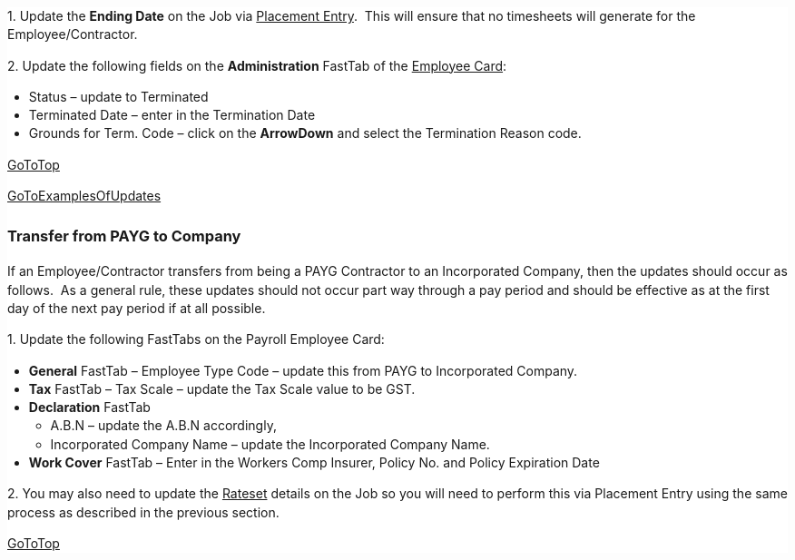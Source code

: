 1. Update the **Ending Date** on the Job via [Placement Entry](#extending-a-contract).  This will ensure that no timesheets will generate for the Employee/Contractor.

2. Update the following fields on the **Administration** FastTab of the [Employee Card](#employee-card):
 
   * Status – update to Terminated
   * Terminated Date – enter in the Termination Date
   * Grounds for Term. Code – click on the **ArrowDown** and select the Termination Reason code.
   
[GoToTop](#how-to-create-placements-in-placement-entry)

[GoToExamplesOfUpdates](#examples-of-updates)

### Transfer from PAYG to Company

If an Employee/Contractor transfers from being a PAYG Contractor to an Incorporated Company, then the updates should occur as follows.  As a general rule, these updates should not occur part way through a pay period and should be effective as at the first day of the next pay period if at all possible.


1. Update the following FastTabs on the Payroll Employee Card:
   * **General** FastTab – Employee Type Code – update this from PAYG to Incorporated Company.
   * **Tax** FastTab – Tax Scale – update the Tax Scale value to be GST.
   * **Declaration** FastTab
     * A.B.N – update the A.B.N accordingly,
     * Incorporated Company Name – update the Incorporated Company Name.
   * **Work Cover** FastTab – Enter in the Workers Comp Insurer, Policy No. and Policy Expiration Date   

2. You may also need to update the [Rateset](#updating-ratesets) details on the Job so you will need to perform this via Placement Entry using the same process as described in the previous section.

[GoToTop](#how-to-create-placements-in-placement-entry)

